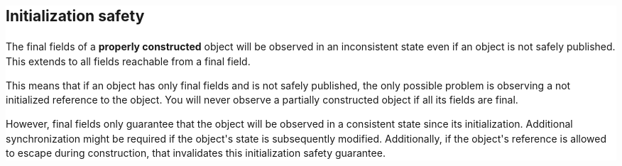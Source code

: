 ## Initialization safety
The final fields of a **properly constructed** object will be observed in an inconsistent state even if an object is not safely published.
This extends to all fields reachable from a final field.

This means that if an object has only final fields and is not safely published, the only possible problem is observing a not initialized reference to the object.
You will never observe a partially constructed object if all its fields are final.

However, final fields only guarantee that the object will be observed in a consistent state since its initialization. Additional synchronization might be required if the object's state is subsequently modified.
Additionally, if the object's reference is allowed to escape during construction, that invalidates this initialization safety guarantee.
